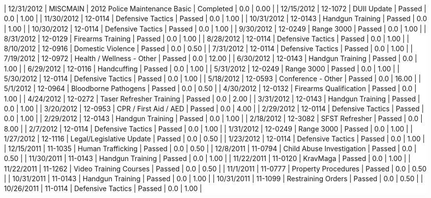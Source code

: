 | 12/31/2012 | MISCMAIN | 2012 Police Maintenance Basic | Completed | 0.0 | 0.00 |
| 12/15/2012 | 12-1072 | DUII Update | Passed | 0.0 | 1.00 |
| 11/30/2012 | 12-0114 | Defensive Tactics | Passed | 0.0 | 1.00 |
| 10/31/2012 | 12-0143 | Handgun Training | Passed | 0.0 | 1.00 |
| 10/30/2012 | 12-0114 | Defensive Tactics | Passed | 0.0 | 1.00 |
| 9/30/2012 | 12-0249 | Range 3000 | Passed | 0.0 | 1.00 |
| 8/31/2012 | 12-0129 | Firearms Training | Passed | 0.0 | 1.00 |
| 8/28/2012 | 12-0114 | Defensive Tactics | Passed | 0.0 | 1.00 |
| 8/10/2012 | 12-0916 | Domestic Violence | Passed | 0.0 | 0.50 |
| 7/31/2012 | 12-0114 | Defensive Tactics | Passed | 0.0 | 1.00 |
| 7/19/2012 | 12-0972 | Health / Wellness - Other | Passed | 0.0 | 12.00 |
| 6/30/2012 | 12-0143 | Handgun Training | Passed | 0.0 | 1.00 |
| 6/29/2012 | 12-0116 | Handcuffing | Passed | 0.0 | 1.00 |
| 5/31/2012 | 12-0249 | Range 3000 | Passed | 0.0 | 1.00 |
| 5/30/2012 | 12-0114 | Defensive Tactics | Passed | 0.0 | 1.00 |
| 5/18/2012 | 12-0593 | Conference - Other | Passed | 0.0 | 16.00 |
| 5/1/2012 | 12-0964 | Bloodborne Pathogens | Passed | 0.0 | 0.50 |
| 4/30/2012 | 12-0132 | Firearms Qualification | Passed | 0.0 | 1.00 |
| 4/24/2012 | 12-0272 | Taser Refresher Training | Passed | 0.0 | 2.00 |
| 3/31/2012 | 12-0143 | Handgun Training | Passed | 0.0 | 1.00 |
| 3/20/2012 | 12-0953 | CPR / First Aid / AED | Passed | 0.0 | 4.00 |
| 2/29/2012 | 12-0114 | Defensive Tactics | Passed | 0.0 | 1.00 |
| 2/29/2012 | 12-0143 | Handgun Training | Passed | 0.0 | 1.00 |
| 2/18/2012 | 12-3082 | SFST Refresher | Passed | 0.0 | 8.00 |
| 2/7/2012 | 12-0114 | Defensive Tactics | Passed | 0.0 | 1.00 |
| 1/31/2012 | 12-0249 | Range 3000 | Passed | 0.0 | 1.00 |
| 1/27/2012 | 12-1116 | Legal/Legislative Update | Passed | 0.0 | 0.50 |
| 1/23/2012 | 12-0114 | Defensive Tactics | Passed | 0.0 | 1.00 |
| 12/15/2011 | 11-1035 | Human Trafficking | Passed | 0.0 | 0.50 |
| 12/8/2011 | 11-0794 | Child Abuse Investigation | Passed | 0.0 | 0.50 |
| 11/30/2011 | 11-0143 | Handgun Training | Passed | 0.0 | 1.00 |
| 11/22/2011 | 11-0120 | KravMaga | Passed | 0.0 | 1.00 |
| 11/22/2011 | 11-1262 | Video Training Courses | Passed | 0.0 | 0.50 |
| 11/1/2011 | 11-0777 | Property Procedures | Passed | 0.0 | 0.50 |
| 10/31/2011 | 11-0143 | Handgun Training | Passed | 0.0 | 1.00 |
| 10/31/2011 | 11-1099 | Restraining Orders | Passed | 0.0 | 0.50 |
| 10/26/2011 | 11-0114 | Defensive Tactics | Passed | 0.0 | 1.00 |